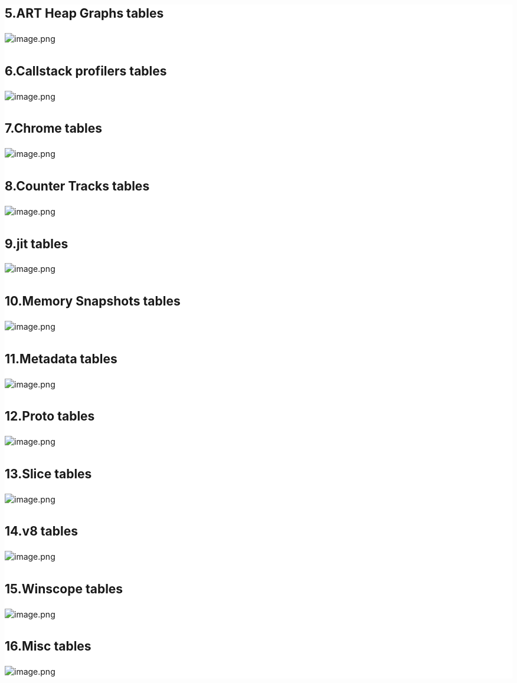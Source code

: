 <a name="NxiM1"></a>
## 5.ART Heap Graphs tables
![image.png](https://cdn.nlark.com/yuque/0/2024/png/39076974/1722156222720-5cbcc419-6069-4902-b0b0-996cf3b218ec.png#averageHue=%23fafafa&clientId=ue6173c60-5ac8-4&from=paste&height=379&id=u0ce6bf11&originHeight=568&originWidth=740&originalType=binary&ratio=1.5&rotation=0&showTitle=false&size=34683&status=done&style=none&taskId=ua036dc1a-6f28-4ced-afbd-0360765b26f&title=&width=493.3333333333333)
<a name="LRVeX"></a>
## 6.Callstack profilers tables
![image.png](https://cdn.nlark.com/yuque/0/2024/png/39076974/1722156258485-8fb9bba0-7384-4164-b9de-f820070348d6.png#averageHue=%23fafafa&clientId=ue6173c60-5ac8-4&from=paste&height=557&id=u75114f63&originHeight=835&originWidth=1695&originalType=binary&ratio=1.5&rotation=0&showTitle=false&size=89020&status=done&style=none&taskId=u535f7e24-3751-47c9-835e-a8d2244778d&title=&width=1130)
<a name="MWaOx"></a>
## 7.Chrome tables
![image.png](https://cdn.nlark.com/yuque/0/2024/png/39076974/1722156292346-5d465a8a-6109-4227-b767-6a3a5464a2bc.png#averageHue=%23fafafa&clientId=ue6173c60-5ac8-4&from=paste&height=137&id=ue68b6298&originHeight=206&originWidth=690&originalType=binary&ratio=1.5&rotation=0&showTitle=false&size=10253&status=done&style=none&taskId=u05f4602d-cb57-4240-9d9f-c05088bffbc&title=&width=460)
<a name="elHeg"></a>
## 8.Counter Tracks tables
![image.png](https://cdn.nlark.com/yuque/0/2024/png/39076974/1722156328183-e0322fed-5200-493d-9f95-e70f1f007899.png#averageHue=%23fcfcfc&clientId=ue6173c60-5ac8-4&from=paste&height=299&id=u98d1833f&originHeight=449&originWidth=1716&originalType=binary&ratio=1.5&rotation=0&showTitle=false&size=48340&status=done&style=none&taskId=udf193da8-56d3-4224-834f-3d8de5717ab&title=&width=1144)
<a name="bDdb8"></a>
## 9.jit tables
![image.png](https://cdn.nlark.com/yuque/0/2024/png/39076974/1722156373510-72be78fb-48e5-4d1d-90d1-df499ba1eb14.png#averageHue=%23fbfbfb&clientId=ue6173c60-5ac8-4&from=paste&height=227&id=uc376e346&originHeight=340&originWidth=924&originalType=binary&ratio=1.5&rotation=0&showTitle=false&size=22717&status=done&style=none&taskId=u342cc670-50c9-4a14-a01a-20aec14f522&title=&width=616)
<a name="lizlA"></a>
## 10.Memory Snapshots tables
![image.png](https://cdn.nlark.com/yuque/0/2024/png/39076974/1722156407674-863dc9f3-c83e-4a31-8ad2-ba9ca25c4bb2.png#averageHue=%23fafafa&clientId=ue6173c60-5ac8-4&from=paste&height=605&id=u6664bc57&originHeight=907&originWidth=802&originalType=binary&ratio=1.5&rotation=0&showTitle=false&size=56722&status=done&style=none&taskId=ue6a31103-8800-4214-bd0b-5bb7f3d3819&title=&width=534.6666666666666)
<a name="VtUnt"></a>
## 11.Metadata tables
![image.png](https://cdn.nlark.com/yuque/0/2024/png/39076974/1722156520550-7a32e296-ea9a-4ad9-b2f3-a6a8433e5520.png#averageHue=%23fafafa&clientId=ue6173c60-5ac8-4&from=paste&height=373&id=ufe9cacc5&originHeight=559&originWidth=1391&originalType=binary&ratio=1.5&rotation=0&showTitle=false&size=53282&status=done&style=none&taskId=u933734d4-813a-441d-b993-22e6233cd96&title=&width=927.3333333333334)
<a name="Y6OMx"></a>
## 12.Proto tables
![image.png](https://cdn.nlark.com/yuque/0/2024/png/39076974/1722156555860-35e052f6-9a56-4f88-b75b-a5167863dd1a.png#averageHue=%23f9f9f9&clientId=ue6173c60-5ac8-4&from=paste&height=248&id=u1a9871a4&originHeight=372&originWidth=601&originalType=binary&ratio=1.5&rotation=0&showTitle=false&size=19127&status=done&style=none&taskId=u00d30c6c-435d-4959-a81a-49033fe9234&title=&width=400.6666666666667)
<a name="GMc8f"></a>
## 13.Slice tables
![image.png](https://cdn.nlark.com/yuque/0/2024/png/39076974/1722156591206-4fec7ac4-15bf-4e8f-8860-88eae10e934e.png#averageHue=%23fafafa&clientId=ue6173c60-5ac8-4&from=paste&height=213&id=uc9bdc4ba&originHeight=320&originWidth=1661&originalType=binary&ratio=1.5&rotation=0&showTitle=false&size=42718&status=done&style=none&taskId=ud7a6cc20-69b0-4047-a899-3cb86255d9d&title=&width=1107.3333333333333)
<a name="hGf3z"></a>
## 14.v8 tables
![image.png](https://cdn.nlark.com/yuque/0/2024/png/39076974/1722156631061-33884a0e-5d66-4cda-8872-7e7b45734e0f.png#averageHue=%23fafafa&clientId=ue6173c60-5ac8-4&from=paste&height=407&id=u6beda93d&originHeight=610&originWidth=1685&originalType=binary&ratio=1.5&rotation=0&showTitle=false&size=75707&status=done&style=none&taskId=u045be93d-d077-4749-a03b-6a1a035e53c&title=&width=1123.3333333333333)
<a name="ZBfeE"></a>
## 15.Winscope tables
![image.png](https://cdn.nlark.com/yuque/0/2024/png/39076974/1722156657554-1939999f-19f9-4158-9cc0-51cb2d1f967c.png#averageHue=%23fdfdfd&clientId=ue6173c60-5ac8-4&from=paste&height=170&id=uf5328aad&originHeight=255&originWidth=1703&originalType=binary&ratio=1.5&rotation=0&showTitle=false&size=15664&status=done&style=none&taskId=u1e189f60-e03a-49a6-b646-457c6863a42&title=&width=1135.3333333333333)
<a name="GBPvb"></a>
## 16.Misc tables
![image.png](https://cdn.nlark.com/yuque/0/2024/png/39076974/1722156691683-998e6db5-ebbb-499c-8dfe-dcbdaae7d192.png#averageHue=%23fbfbfb&clientId=ue6173c60-5ac8-4&from=paste&height=347&id=u7abd80fa&originHeight=521&originWidth=1678&originalType=binary&ratio=1.5&rotation=0&showTitle=false&size=46179&status=done&style=none&taskId=u330629f8-f8c9-4cc0-abdf-7e7ed2f96a4&title=&width=1118.6666666666667)
